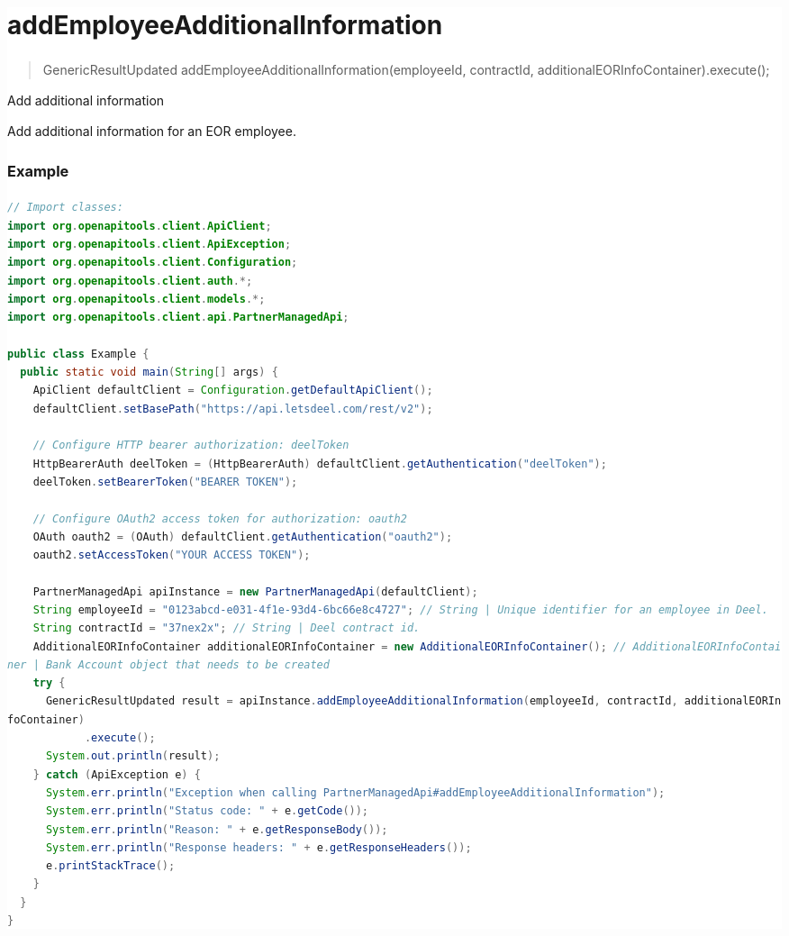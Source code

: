 <a id="addEmployeeAdditionalInformation"></a>
# **addEmployeeAdditionalInformation**
> GenericResultUpdated addEmployeeAdditionalInformation(employeeId, contractId, additionalEORInfoContainer).execute();

Add additional information

Add additional information for an EOR employee.

### Example
```java
// Import classes:
import org.openapitools.client.ApiClient;
import org.openapitools.client.ApiException;
import org.openapitools.client.Configuration;
import org.openapitools.client.auth.*;
import org.openapitools.client.models.*;
import org.openapitools.client.api.PartnerManagedApi;

public class Example {
  public static void main(String[] args) {
    ApiClient defaultClient = Configuration.getDefaultApiClient();
    defaultClient.setBasePath("https://api.letsdeel.com/rest/v2");
    
    // Configure HTTP bearer authorization: deelToken
    HttpBearerAuth deelToken = (HttpBearerAuth) defaultClient.getAuthentication("deelToken");
    deelToken.setBearerToken("BEARER TOKEN");

    // Configure OAuth2 access token for authorization: oauth2
    OAuth oauth2 = (OAuth) defaultClient.getAuthentication("oauth2");
    oauth2.setAccessToken("YOUR ACCESS TOKEN");

    PartnerManagedApi apiInstance = new PartnerManagedApi(defaultClient);
    String employeeId = "0123abcd-e031-4f1e-93d4-6bc66e8c4727"; // String | Unique identifier for an employee in Deel.
    String contractId = "37nex2x"; // String | Deel contract id.
    AdditionalEORInfoContainer additionalEORInfoContainer = new AdditionalEORInfoContainer(); // AdditionalEORInfoContainer | Bank Account object that needs to be created
    try {
      GenericResultUpdated result = apiInstance.addEmployeeAdditionalInformation(employeeId, contractId, additionalEORInfoContainer)
            .execute();
      System.out.println(result);
    } catch (ApiException e) {
      System.err.println("Exception when calling PartnerManagedApi#addEmployeeAdditionalInformation");
      System.err.println("Status code: " + e.getCode());
      System.err.println("Reason: " + e.getResponseBody());
      System.err.println("Response headers: " + e.getResponseHeaders());
      e.printStackTrace();
    }
  }
}
```
